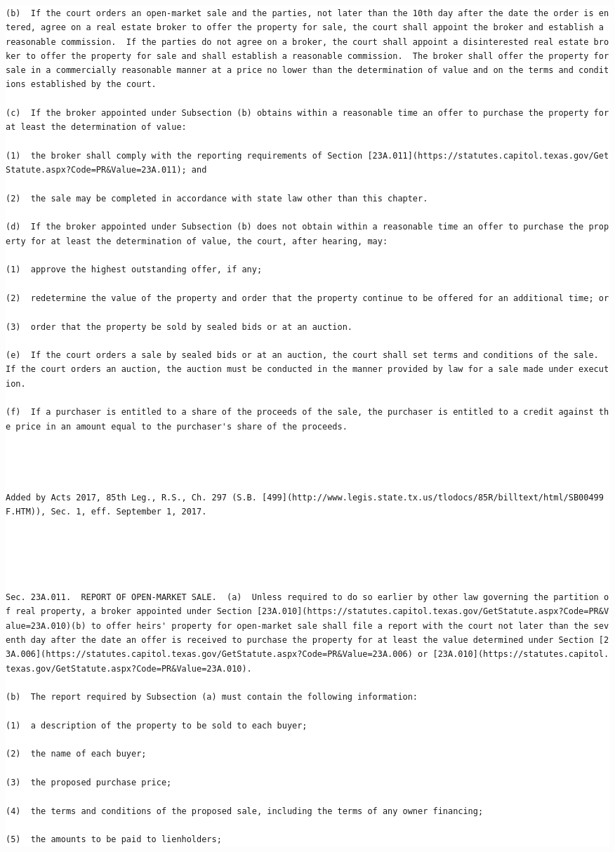     (b)  If the court orders an open-market sale and the parties, not later than the 10th day after the date the order is entered, agree on a real estate broker to offer the property for sale, the court shall appoint the broker and establish a reasonable commission.  If the parties do not agree on a broker, the court shall appoint a disinterested real estate broker to offer the property for sale and shall establish a reasonable commission.  The broker shall offer the property for sale in a commercially reasonable manner at a price no lower than the determination of value and on the terms and conditions established by the court.
    
    (c)  If the broker appointed under Subsection (b) obtains within a reasonable time an offer to purchase the property for at least the determination of value:
    
    (1)  the broker shall comply with the reporting requirements of Section [23A.011](https://statutes.capitol.texas.gov/GetStatute.aspx?Code=PR&Value=23A.011); and
    
    (2)  the sale may be completed in accordance with state law other than this chapter.
    
    (d)  If the broker appointed under Subsection (b) does not obtain within a reasonable time an offer to purchase the property for at least the determination of value, the court, after hearing, may:
    
    (1)  approve the highest outstanding offer, if any;
    
    (2)  redetermine the value of the property and order that the property continue to be offered for an additional time; or
    
    (3)  order that the property be sold by sealed bids or at an auction.
    
    (e)  If the court orders a sale by sealed bids or at an auction, the court shall set terms and conditions of the sale.  If the court orders an auction, the auction must be conducted in the manner provided by law for a sale made under execution.
    
    (f)  If a purchaser is entitled to a share of the proceeds of the sale, the purchaser is entitled to a credit against the price in an amount equal to the purchaser's share of the proceeds.
    
    
    
    
    Added by Acts 2017, 85th Leg., R.S., Ch. 297 (S.B. [499](http://www.legis.state.tx.us/tlodocs/85R/billtext/html/SB00499F.HTM)), Sec. 1, eff. September 1, 2017.
    
    
    
    
    
    Sec. 23A.011.  REPORT OF OPEN-MARKET SALE.  (a)  Unless required to do so earlier by other law governing the partition of real property, a broker appointed under Section [23A.010](https://statutes.capitol.texas.gov/GetStatute.aspx?Code=PR&Value=23A.010)(b) to offer heirs' property for open-market sale shall file a report with the court not later than the seventh day after the date an offer is received to purchase the property for at least the value determined under Section [23A.006](https://statutes.capitol.texas.gov/GetStatute.aspx?Code=PR&Value=23A.006) or [23A.010](https://statutes.capitol.texas.gov/GetStatute.aspx?Code=PR&Value=23A.010).
    
    (b)  The report required by Subsection (a) must contain the following information:
    
    (1)  a description of the property to be sold to each buyer;
    
    (2)  the name of each buyer;
    
    (3)  the proposed purchase price;
    
    (4)  the terms and conditions of the proposed sale, including the terms of any owner financing;
    
    (5)  the amounts to be paid to lienholders;
    